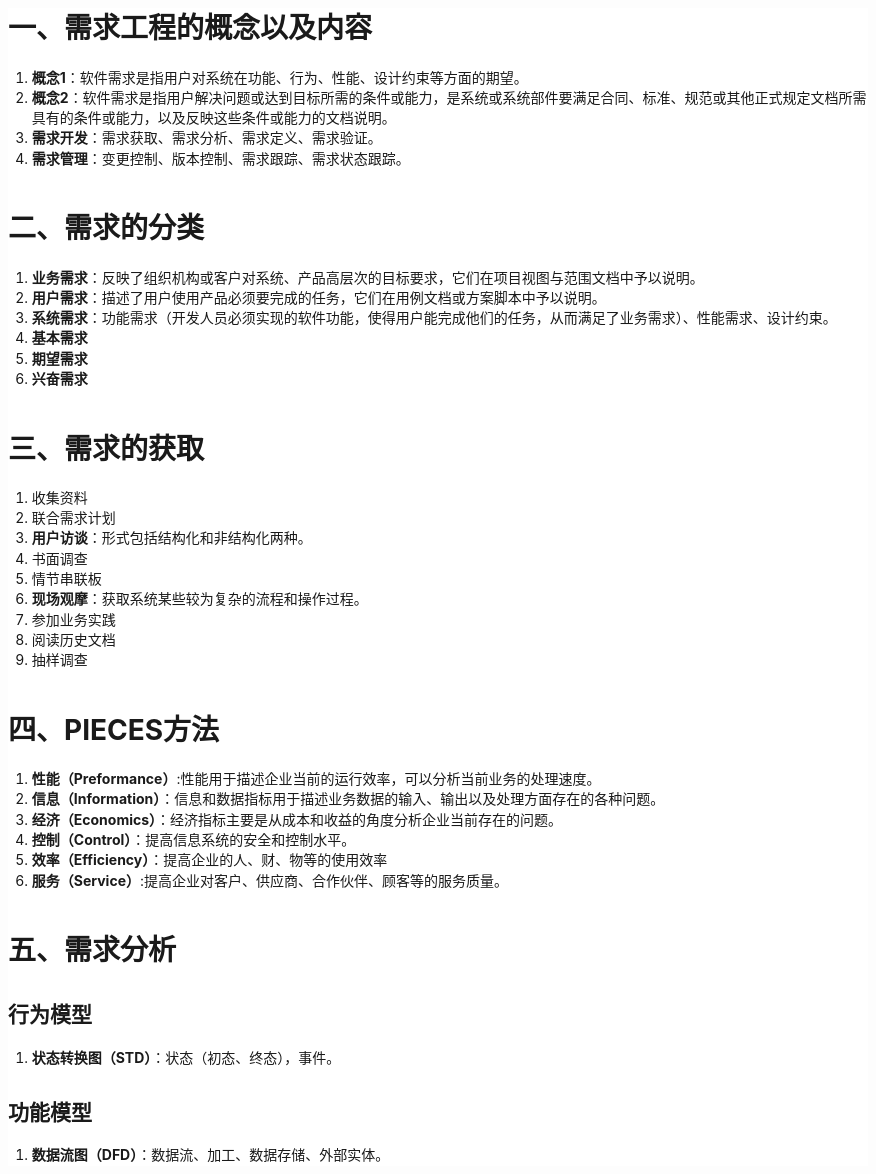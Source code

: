 # 一、需求工程的概念以及内容

1. **概念1**：软件需求是指用户对系统在功能、行为、性能、设计约束等方面的期望。
2. **概念2**：软件需求是指用户解决问题或达到目标所需的条件或能力，是系统或系统部件要满足合同、标准、规范或其他正式规定文档所需具有的条件或能力，以及反映这些条件或能力的文档说明。
3. **需求开发**：需求获取、需求分析、需求定义、需求验证。
4. **需求管理**：变更控制、版本控制、需求跟踪、需求状态跟踪。

# 二、需求的分类

1. **业务需求**：反映了组织机构或客户对系统、产品高层次的目标要求，它们在项目视图与范围文档中予以说明。
2. **用户需求**：描述了用户使用产品必须要完成的任务，它们在用例文档或方案脚本中予以说明。
3. **系统需求**：功能需求（开发人员必须实现的软件功能，使得用户能完成他们的任务，从而满足了业务需求）、性能需求、设计约束。
4. **基本需求**
5. **期望需求**
6. **兴奋需求**

# 三、需求的获取

1. 收集资料
2. 联合需求计划
3. **用户访谈**：形式包括结构化和非结构化两种。
4. 书面调查
5. 情节串联板
6. **现场观摩**：获取系统某些较为复杂的流程和操作过程。
7. 参加业务实践
8. 阅读历史文档
9. 抽样调查

# 四、PIECES方法

1. **性能（Preformance）**:性能用于描述企业当前的运行效率，可以分析当前业务的处理速度。
2. **信息（Information）**：信息和数据指标用于描述业务数据的输入、输出以及处理方面存在的各种问题。
3. **经济（Economics）**：经济指标主要是从成本和收益的角度分析企业当前存在的问题。
4. **控制（Control）**：提高信息系统的安全和控制水平。
5. **效率（Efficiency）**：提高企业的人、财、物等的使用效率
6. **服务（Service）**:提高企业对客户、供应商、合作伙伴、顾客等的服务质量。

# 五、需求分析

## 行为模型

1. **状态转换图（STD）**：状态（初态、终态），事件。

## 功能模型

1. **数据流图（DFD）**：数据流、加工、数据存储、外部实体。
